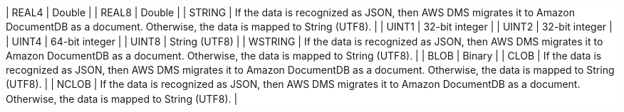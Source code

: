 |  REAL4  |  Double  | 
|  REAL8  | Double | 
|  STRING  |  If the data is recognized as JSON, then AWS DMS migrates it to Amazon DocumentDB as a document\. Otherwise, the data is mapped to String \(UTF8\)\.  | 
|  UINT1  | 32\-bit integer | 
|  UINT2  | 32\-bit integer | 
|  UINT4  | 64\-bit integer | 
|  UINT8  |  String \(UTF8\)  | 
|  WSTRING  | If the data is recognized as JSON, then AWS DMS migrates it to Amazon DocumentDB as a document\. Otherwise, the data is mapped to String \(UTF8\)\. | 
|  BLOB  | Binary | 
|  CLOB  | If the data is recognized as JSON, then AWS DMS migrates it to Amazon DocumentDB as a document\. Otherwise, the data is mapped to String \(UTF8\)\. | 
|  NCLOB  | If the data is recognized as JSON, then AWS DMS migrates it to Amazon DocumentDB as a document\. Otherwise, the data is mapped to String \(UTF8\)\. | 